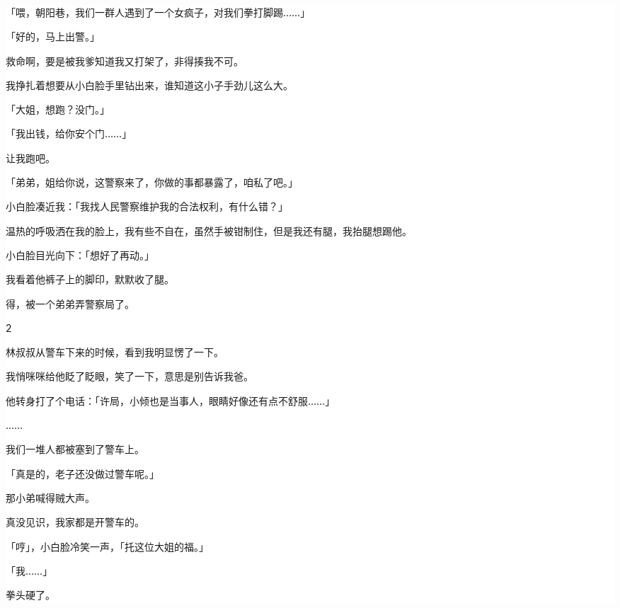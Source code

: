 「喂，朝阳巷，我们一群人遇到了一个女疯子，对我们拳打脚踢……」


「好的，马上出警。」


救命啊，要是被我爹知道我又打架了，非得揍我不可。


我挣扎着想要从小白脸手里钻出来，谁知道这小子手劲儿这么大。


「大姐，想跑？没门。」


「我出钱，给你安个门……」


让我跑吧。


「弟弟，姐给你说，这警察来了，你做的事都暴露了，咱私了吧。」


小白脸凑近我：「我找人民警察维护我的合法权利，有什么错？」


温热的呼吸洒在我的脸上，我有些不自在，虽然手被钳制住，但是我还有腿，我抬腿想踢他。


小白脸目光向下：「想好了再动。」


我看着他裤子上的脚印，默默收了腿。


得，被一个弟弟弄警察局了。


2


林叔叔从警车下来的时候，看到我明显愣了一下。


我悄咪咪给他眨了眨眼，笑了一下，意思是别告诉我爸。


他转身打了个电话：「许局，小倾也是当事人，眼睛好像还有点不舒服……」


……


我们一堆人都被塞到了警车上。


「真是的，老子还没做过警车呢。」


那小弟喊得贼大声。


真没见识，我家都是开警车的。


「哼」，小白脸冷笑一声，「托这位大姐的福。」


「我……」


拳头硬了。
